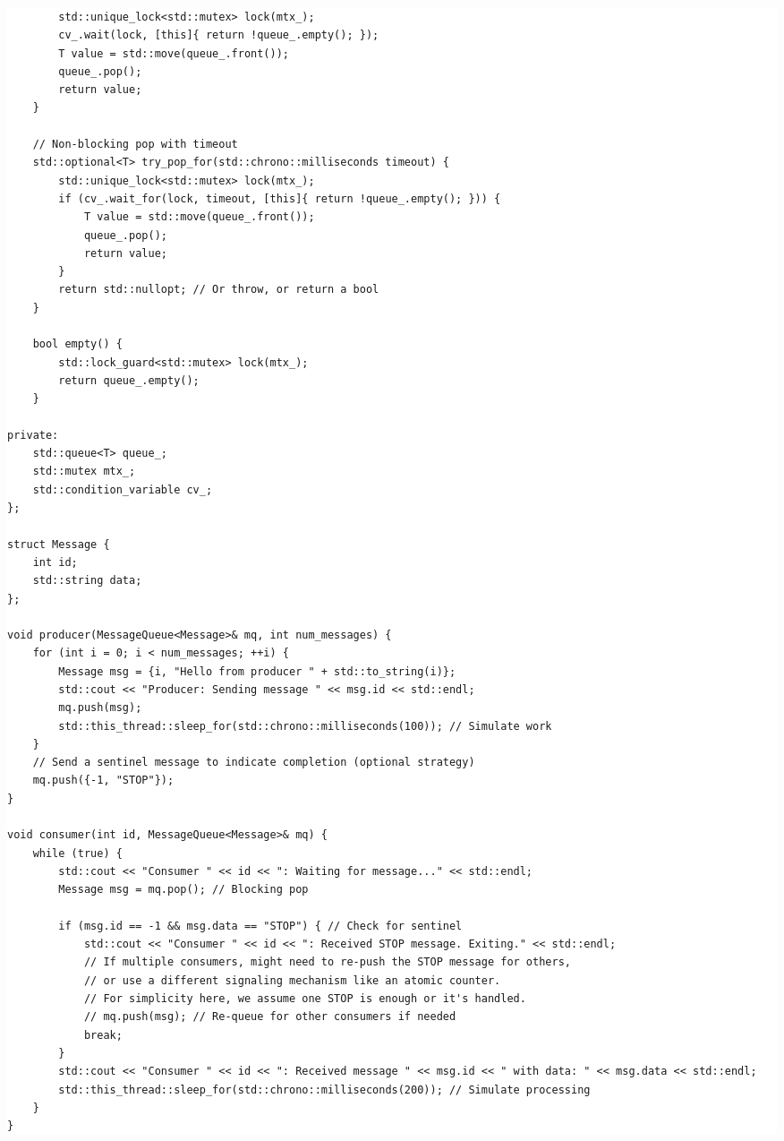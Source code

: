 ```
        std::unique_lock<std::mutex> lock(mtx_);
        cv_.wait(lock, [this]{ return !queue_.empty(); });
        T value = std::move(queue_.front());
        queue_.pop();
        return value;
    }

    // Non-blocking pop with timeout
    std::optional<T> try_pop_for(std::chrono::milliseconds timeout) {
        std::unique_lock<std::mutex> lock(mtx_);
        if (cv_.wait_for(lock, timeout, [this]{ return !queue_.empty(); })) {
            T value = std::move(queue_.front());
            queue_.pop();
            return value;
        }
        return std::nullopt; // Or throw, or return a bool
    }

    bool empty() {
        std::lock_guard<std::mutex> lock(mtx_);
        return queue_.empty();
    }

private:
    std::queue<T> queue_;
    std::mutex mtx_;
    std::condition_variable cv_;
};

struct Message {
    int id;
    std::string data;
};

void producer(MessageQueue<Message>& mq, int num_messages) {
    for (int i = 0; i < num_messages; ++i) {
        Message msg = {i, "Hello from producer " + std::to_string(i)};
        std::cout << "Producer: Sending message " << msg.id << std::endl;
        mq.push(msg);
        std::this_thread::sleep_for(std::chrono::milliseconds(100)); // Simulate work
    }
    // Send a sentinel message to indicate completion (optional strategy)
    mq.push({-1, "STOP"});
}

void consumer(int id, MessageQueue<Message>& mq) {
    while (true) {
        std::cout << "Consumer " << id << ": Waiting for message..." << std::endl;
        Message msg = mq.pop(); // Blocking pop

        if (msg.id == -1 && msg.data == "STOP") { // Check for sentinel
            std::cout << "Consumer " << id << ": Received STOP message. Exiting." << std::endl;
            // If multiple consumers, might need to re-push the STOP message for others,
            // or use a different signaling mechanism like an atomic counter.
            // For simplicity here, we assume one STOP is enough or it's handled.
            // mq.push(msg); // Re-queue for other consumers if needed
            break;
        }
        std::cout << "Consumer " << id << ": Received message " << msg.id << " with data: " << msg.data << std::endl;
        std::this_thread::sleep_for(std::chrono::milliseconds(200)); // Simulate processing
    }
}
```